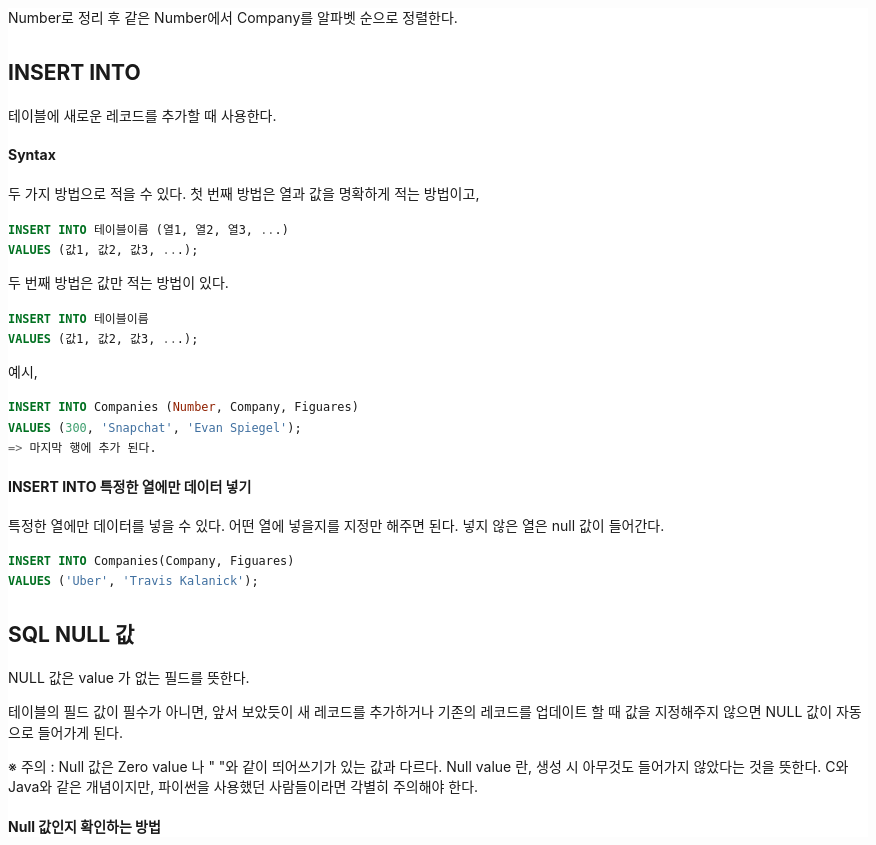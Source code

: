 Number로 정리 후 같은 Number에서 Company를 알파벳 순으로 정렬한다.



## INSERT INTO

테이블에 새로운 레코드를 추가할 때 사용한다.



#### Syntax

두 가지 방법으로 적을 수 있다. 첫 번째 방법은 열과 값을 명확하게 적는 방법이고,

```sql
INSERT INTO 테이블이름 (열1, 열2, 열3, ...)
VALUES (값1, 값2, 값3, ...);
```



두 번째 방법은 값만 적는 방법이 있다.

```sql
INSERT INTO 테이블이름
VALUES (값1, 값2, 값3, ...);
```



예시,

```sql
INSERT INTO Companies (Number, Company, Figuares)
VALUES (300, 'Snapchat', 'Evan Spiegel');
=> 마지막 행에 추가 된다.
```



#### INSERT INTO 특정한 열에만 데이터 넣기

특정한 열에만 데이터를 넣을 수 있다. 어떤 열에  넣을지를 지정만 해주면 된다. 넣지 않은 열은 null 값이 들어간다.

```sql
INSERT INTO Companies(Company, Figuares)
VALUES ('Uber', 'Travis Kalanick');
```



## SQL NULL 값

NULL 값은 value 가 없는 필드를 뜻한다.

테이블의 필드 값이 필수가 아니면, 앞서 보았듯이 새 레코드를 추가하거나 기존의 레코드를 업데이트 할 때 값을 지정해주지 않으면 NULL 값이 자동으로 들어가게 된다.

※ 주의 : Null 값은 Zero value 나 " "와 같이 띄어쓰기가 있는 값과 다르다. Null value 란, 생성 시 아무것도 들어가지 않았다는 것을 뜻한다. C와 Java와 같은 개념이지만, 파이썬을 사용했던 사람들이라면 각별히 주의해야 한다.



#### Null 값인지 확인하는 방법
